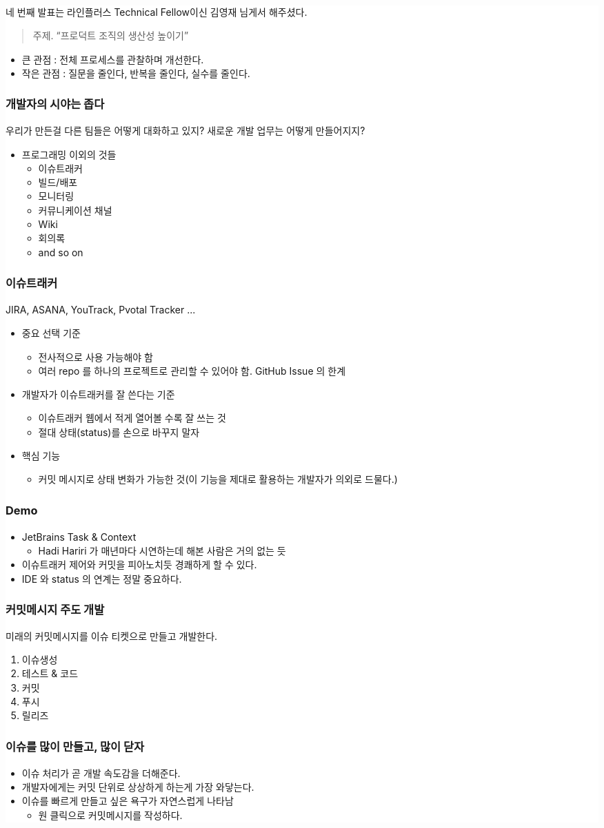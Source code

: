 네 번째 발표는 라인플러스 Technical Fellow이신 김영재 님게서 해주셨다.

> 주제. “프로덕트 조직의​ 생산성 높이기”

- 큰 관점 : 전체 프로세스를 관찰하며 개선한다.
- 작은 관점 : 질문을 줄인다, 반복을 줄인다, 실수를 줄인다.

### 개발자의 시야는 좁다

우리가 만든걸 다른 팀들은 어떻게 대화하고 있지? 새로운 개발 업무는 어떻게 만들어지지?

- 프로그래밍 이외의 것들
    - 이슈트래커
    - 빌드/배포
    - 모니터링
    - 커뮤니케이션 채널
    - Wiki
    - 회의록
    - and so on

### 이슈트래커

JIRA, ASANA, YouTrack, Pvotal Tracker ...

- 중요 선택 기준
    - 전사적으로 사용 가능해야 함
    - 여러 repo 를 하나의 프로젝트로 관리할 수 있어야 함. GitHub Issue 의 한계

- 개발자가 이슈트래커를 잘 쓴다는 기준
    - 이슈트래커 웹에서 적게 열어볼 수록 잘 쓰는 것
    - 절대 상태(status)를 손으로 바꾸지 말자

- 핵심 기능
    - 커밋 메시지로 상태 변화가 가능한 것(이 기능을 제대로 활용하는 개발자가 의외로 드물다.)

### Demo

- JetBrains Task & Context
    - Hadi Hariri 가 매년마다 시연하는데 해본 사람은 거의 없는 듯
- 이슈트래커 제어와 커밋을 피아노치듯 경쾌하게 할 수 있다.
- IDE 와 status 의 연계는 정말 중요하다.

### 커밋메시지 주도 개발

미래의 커밋메시지를 이슈 티켓으로 만들고 개발한다.

1. 이슈생성
2. 테스트 & 코드
3. 커밋
4. 푸시
5. 릴리즈

### 이슈를 많이 만들고, 많이 닫자

- 이슈 처리가 곧 개발 속도감을 더해준다.
- 개발자에게는 커밋 단위로 상상하게 하는게 가장 와닿는다.
- 이슈를 빠르게 만들고 싶은 욕구가 자연스럽게 나타남
    - 원 클릭으로 커밋메시지를 작성하다.
